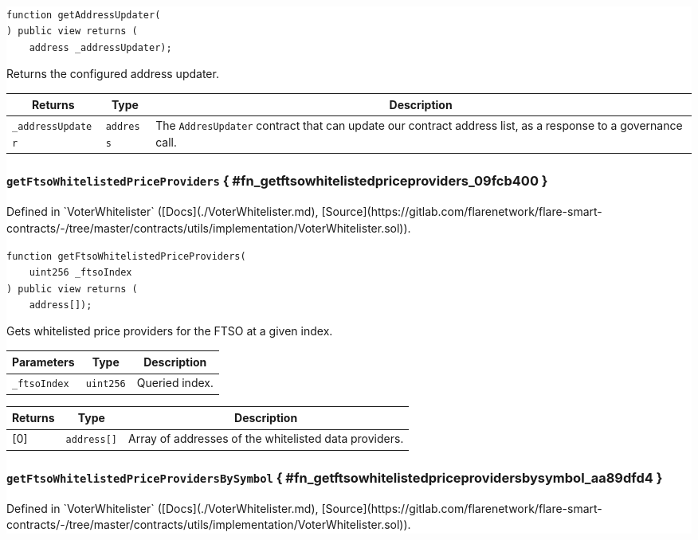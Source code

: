 <div class="api-node-internal" markdown>

```solidity
function getAddressUpdater(
) public view returns (
    address _addressUpdater);
```

Returns the configured address updater.

| Returns | Type | Description |
| ------- | ---- | ----------- |
| `_addressUpdater` | `address` | The `AddresUpdater` contract that can update our contract address list, as a response to a governance call. |
</div>
</div>

<div class="api-node" markdown>

### `getFtsoWhitelistedPriceProviders` { #fn_getftsowhitelistedpriceproviders_09fcb400 }

<div class="api-node-source" markdown>
Defined in `VoterWhitelister` ([Docs](./VoterWhitelister.md), [Source](https://gitlab.com/flarenetwork/flare-smart-contracts/-/tree/master/contracts/utils/implementation/VoterWhitelister.sol)).
</div>

<div class="api-node-internal" markdown>

```solidity
function getFtsoWhitelistedPriceProviders(
    uint256 _ftsoIndex
) public view returns (
    address[]);
```

Gets whitelisted price providers for the FTSO at a given index.

| Parameters | Type | Description |
| ---------- | ---- | ----------- |
| `_ftsoIndex` | `uint256` | Queried index. |

| Returns | Type | Description |
| ------- | ---- | ----------- |
| [0] | `address[]` | Array of addresses of the whitelisted data providers. |
</div>
</div>

<div class="api-node" markdown>

### `getFtsoWhitelistedPriceProvidersBySymbol` { #fn_getftsowhitelistedpriceprovidersbysymbol_aa89dfd4 }

<div class="api-node-source" markdown>
Defined in `VoterWhitelister` ([Docs](./VoterWhitelister.md), [Source](https://gitlab.com/flarenetwork/flare-smart-contracts/-/tree/master/contracts/utils/implementation/VoterWhitelister.sol)).
</div>
